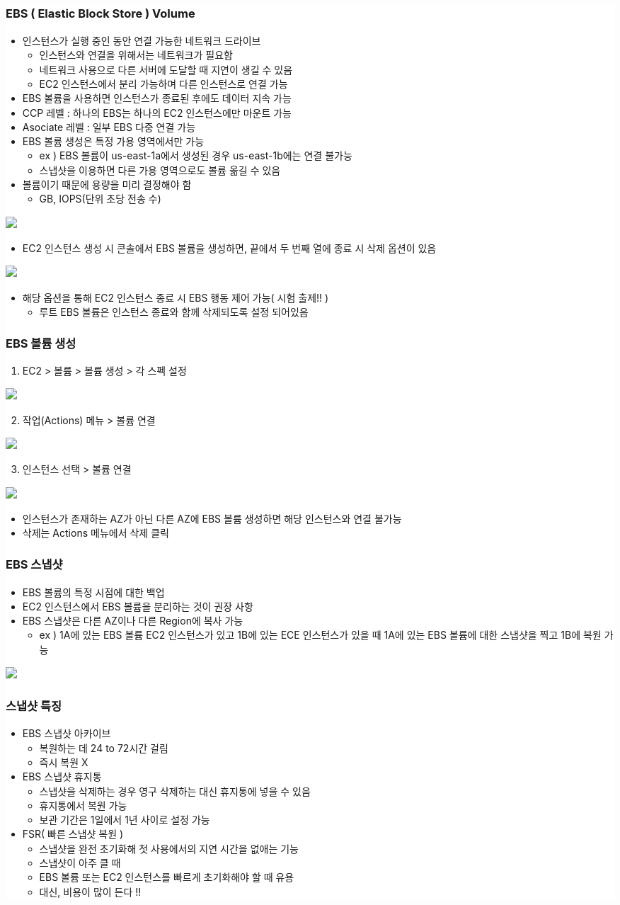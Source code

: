 ### EBS ( Elastic Block Store ) Volume ###
- 인스턴스가 실행 중인 동안 연결 가능한 네트워크 드라이브
  - 인스턴스와 연결을 위해서는 네트워크가 필요함
  - 네트워크 사용으로 다른 서버에 도달할 때 지연이 생길 수 있음
  - EC2 인스턴스에서 분리 가능하며 다른 인스턴스로 연결 가능
- EBS 볼륨을 사용하면 인스턴스가 종료된 후에도 데이터 지속 가능
- CCP 레벨 : 하나의 EBS는 하나의 EC2 인스턴스에만 마운트 가능
- Asociate 레벨 : 일부 EBS 다중 연결 가능
- EBS 볼륨 생성은 특정 가용 영역에서만 가능
  - ex ) EBS 볼륨이 us-east-1a에서 생성된 경우 us-east-1b에는 연결 불가능
  - 스냅샷을 이용하면 다른 가용 영역으로도 볼륨 옮길 수 있음
- 볼륨이기 때문에 용량을 미리 결정해야 함
  - GB, IOPS(단위 초당 전송 수)
  
![](https://velog.velcdn.com/images/xodbs1123/post/af81a159-4be6-4d30-8595-bc7b72e07985/image.png)

- EC2 인스턴스 생성 시 콘솔에서 EBS 볼륨을 생성하면, 끝에서 두 번째 열에 종료 시 삭제 옵션이 있음

![](https://velog.velcdn.com/images/xodbs1123/post/2ce293bd-c5a6-4a13-bebb-c107170c9085/image.png)

- 해당 옵션을 통해 EC2 인스턴스 종료 시 EBS 행동 제어 가능( 시험 출제!! )
  - 루트 EBS 볼륨은 인스턴스 종료와 함께 삭제되도록 설정 되어있음
  
### EBS 볼륨 생성 ###
1. EC2 > 볼륨 > 볼륨 생성 > 각 스펙 설정

![](https://velog.velcdn.com/images/xodbs1123/post/bc63b274-54a2-490c-aa8c-c2752094a7c0/image.png)

2. 작업(Actions) 메뉴 > 볼륨 연결

![](https://velog.velcdn.com/images/xodbs1123/post/8b81b03a-c6ee-40ec-aa05-f6e8a761390e/image.png)

3. 인스턴스 선택 > 볼륨 연결

![](https://velog.velcdn.com/images/xodbs1123/post/bdbb25b1-ff8b-4496-ae9f-2494a3b8c757/image.png)

- 인스턴스가 존재하는 AZ가 아닌 다른 AZ에 EBS 볼륨 생성하면 해당 인스턴스와 연결 불가능
- 삭제는 Actions 메뉴에서 삭제 클릭

### EBS 스냅샷 ###
- EBS 볼륨의 특정 시점에 대한 백업
- EC2 인스턴스에서 EBS 볼륨을 분리하는 것이 권장 사항
- EBS 스냅샷은 다른 AZ이나 다른 Region에 복사 가능
  - ex ) 1A에 있는 EBS 볼륨 EC2 인스턴스가 있고
         1B에 있는 ECE 인스턴스가 있을 때
         1A에 있는 EBS 볼륨에 대한 스냅샷을 찍고
         1B에 복원 가능
         
![](https://velog.velcdn.com/images/xodbs1123/post/d52704dd-a466-4f88-8401-dcaa90645caf/image.png)

### 스냅샷 특징 ###
- EBS 스냅샷 아카이브
  - 복원하는 데 24 to 72시간 걸림
  - 즉시 복원 X
- EBS 스냅샷 휴지통
  - 스냅샷을 삭제하는 경우 영구 삭제하는 대신 휴지통에 넣을 수 있음
  - 휴지통에서 복원 가능
  - 보관 기간은 1일에서 1년 사이로 설정 가능
- FSR( 빠른 스냅샷 복원 )
  - 스냅샷을 완전 초기화해 첫 사용에서의 지연 시간을 없애는 기능
  - 스냅샷이 아주 클 때
  - EBS 볼륨 또는 EC2 인스턴스를 빠르게 초기화해야 할 때 유용
  - 대신, 비용이 많이 든다 !!
  